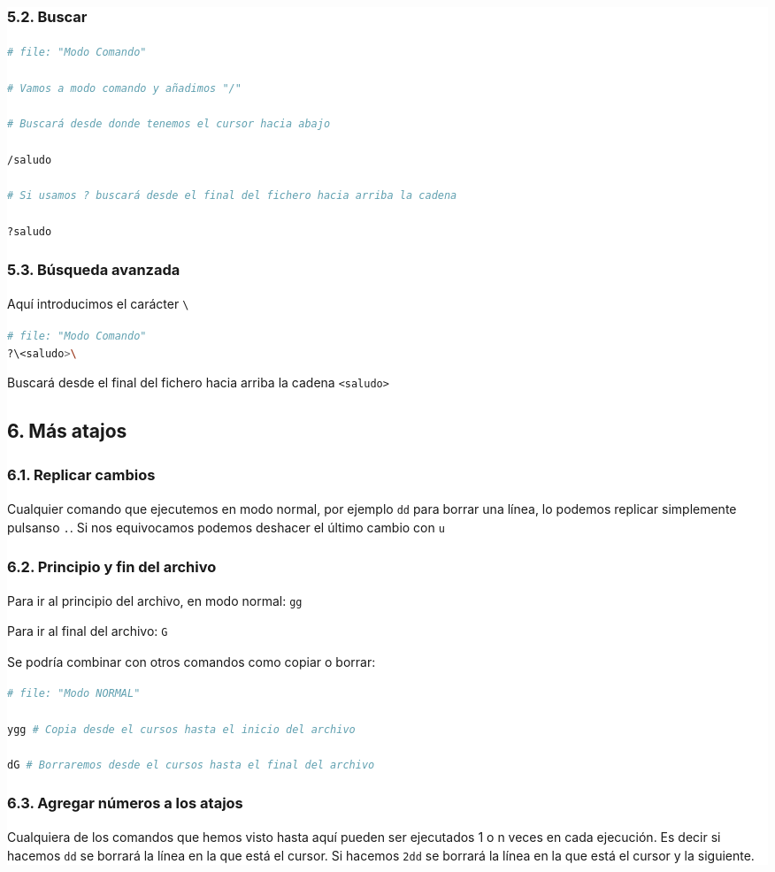 ### 5.2. Buscar 

```bash
# file: "Modo Comando"

# Vamos a modo comando y añadimos "/"

# Buscará desde donde tenemos el cursor hacia abajo

/saludo

# Si usamos ? buscará desde el final del fichero hacia arriba la cadena 

?saludo
```

### 5.3. Búsqueda avanzada

Aquí introducimos el carácter `\` 
```bash
# file: "Modo Comando"
?\<saludo>\
```
Buscará desde el final del fichero hacia arriba la cadena `<saludo>`

## 6. Más atajos

### 6.1. Replicar cambios

Cualquier comando que ejecutemos en modo normal, por ejemplo `dd` para borrar una línea, lo podemos replicar simplemente pulsanso `.`. Si nos equivocamos podemos deshacer el último cambio con `u`

### 6.2. Principio y fin del archivo

Para ir al principio del archivo, en modo normal: `gg`

Para ir al final del archivo: `G`

Se podría combinar con otros comandos como copiar o borrar:

```bash
# file: "Modo NORMAL"

ygg # Copia desde el cursos hasta el inicio del archivo

dG # Borraremos desde el cursos hasta el final del archivo
```

### 6.3. Agregar números a los atajos

Cualquiera de los comandos que hemos visto hasta aquí pueden ser ejecutados 1 o n veces en cada ejecución. Es decir si hacemos `dd` se borrará la línea en la que está el cursor. Si hacemos `2dd` se borrará la línea en la que está el cursor y la siguiente. 
